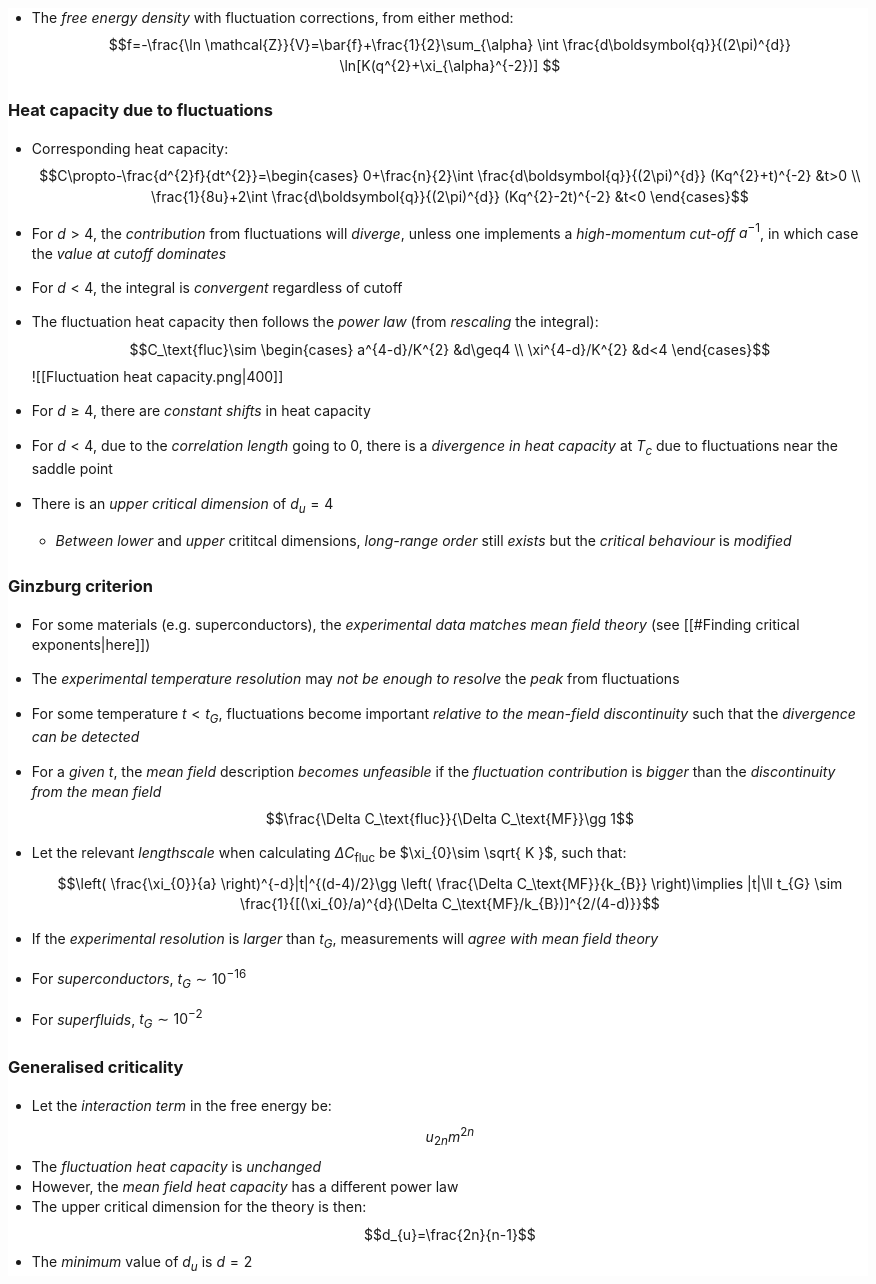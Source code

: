 
- The _free energy density_ with fluctuation corrections, from either method:
$$f=-\frac{\ln \mathcal{Z}}{V}=\bar{f}+\frac{1}{2}\sum_{\alpha} \int  \frac{d\boldsymbol{q}}{(2\pi)^{d}} \ln[K(q^{2}+\xi_{\alpha}^{-2})]  $$
### Heat capacity due to fluctuations
- Corresponding heat capacity:
$$C\propto-\frac{d^{2}f}{dt^{2}}=\begin{cases}
0+\frac{n}{2}\int   \frac{d\boldsymbol{q}}{(2\pi)^{d}} (Kq^{2}+t)^{-2} &t>0 \\ \frac{1}{8u}+2\int  \frac{d\boldsymbol{q}}{(2\pi)^{d}} (Kq^{2}-2t)^{-2} &t<0 
\end{cases}$$
- For $d>4$, the _contribution_ from fluctuations will _diverge_, unless one implements a _high-momentum cut-off_ $a^{-1}$, in which case the _value at cutoff dominates_
- For $d<4$, the integral is _convergent_ regardless of cutoff

- The fluctuation heat capacity then follows the _power law_ (from _rescaling_ the integral):
$$C_\text{fluc}\sim \begin{cases}
a^{4-d}/K^{2} &d\geq4 \\ \xi^{4-d}/K^{2} &d<4
 \end{cases}$$
 ![[Fluctuation heat capacity.png|400]]
- For $d\geq 4$, there are _constant shifts_ in heat capacity

- For $d<4$, due to the _correlation length_ going to $0$, there is a _divergence in heat capacity_ at $T_{c}$ due to fluctuations near the saddle point
- There is an _upper critical dimension_ of $d_{u}=4$
	- _Between lower_ and _upper_ crititcal dimensions, _long-range order_ still _exists_ but the _critical behaviour_ is _modified_

### Ginzburg criterion
- For some materials (e.g. superconductors), the _experimental data matches mean field theory_ (see [[#Finding critical exponents|here]])
- The _experimental temperature resolution_ may _not be enough to resolve_ the _peak_ from fluctuations

- For some temperature $t<t_{G}$, fluctuations become important _relative to the mean-field discontinuity_ such that the _divergence can be detected_

- For a _given_ $t$, the _mean field_ description _becomes unfeasible_ if the _fluctuation contribution_ is _bigger_ than the _discontinuity from the mean field_
$$\frac{\Delta C_\text{fluc}}{\Delta C_\text{MF}}\gg 1$$
- Let the relevant _lengthscale_ when calculating $\Delta C_\text{fluc}$ be $\xi_{0}\sim \sqrt{ K }$, such that:
$$\left( \frac{\xi_{0}}{a} \right)^{-d}|t|^{(d-4)/2}\gg \left( \frac{\Delta C_\text{MF}}{k_{B}} \right)\implies |t|\ll t_{G} \sim \frac{1}{[(\xi_{0}/a)^{d}(\Delta C_\text{MF}/k_{B})]^{2/(4-d)}}$$
- If the _experimental resolution_ is _larger_ than $t_{G}$, measurements will _agree with mean field theory_

- For _superconductors_, $t_{G} \sim 10^{-16}$
- For _superfluids_, $t_{G} \sim 10^{-2}$

### Generalised criticality
- Let the _interaction term_ in the free energy be:
$$u_{2n}m^{2n}$$
- The _fluctuation heat capacity_ is _unchanged_
- However, the _mean field heat capacity_ has a different power law
- The upper critical dimension for the theory is then:
$$d_{u}=\frac{2n}{n-1}$$
- The _minimum_ value of $d_{u}$ is $d=2$
